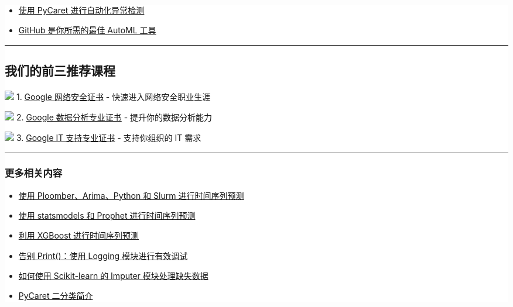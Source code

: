 +   [使用 PyCaret 进行自动化异常检测](/2021/04/automated-anomaly-detection-pycaret.html)

+   [GitHub 是你所需的最佳 AutoML 工具](/2020/08/github-best-automl-ever-need.html)

* * *

## 我们的前三推荐课程

![](../Images/0244c01ba9267c002ef39d4907e0b8fb.png) 1\. [Google 网络安全证书](https://www.kdnuggets.com/google-cybersecurity) - 快速进入网络安全职业生涯

![](../Images/e225c49c3c91745821c8c0368bf04711.png) 2\. [Google 数据分析专业证书](https://www.kdnuggets.com/google-data-analytics) - 提升你的数据分析能力

![](../Images/0244c01ba9267c002ef39d4907e0b8fb.png) 3\. [Google IT 支持专业证书](https://www.kdnuggets.com/google-itsupport) - 支持你组织的 IT 需求

* * *

### 更多相关内容

+   [使用 Ploomber、Arima、Python 和 Slurm 进行时间序列预测](https://www.kdnuggets.com/2022/03/time-series-forecasting-ploomber-arima-python-slurm.html)

+   [使用 statsmodels 和 Prophet 进行时间序列预测](https://www.kdnuggets.com/2023/03/time-series-forecasting-statsmodels-prophet.html)

+   [利用 XGBoost 进行时间序列预测](https://www.kdnuggets.com/2023/08/leveraging-xgboost-timeseries-forecasting.html)

+   [告别 Print()：使用 Logging 模块进行有效调试](https://www.kdnuggets.com/say-goodbye-to-print-use-logging-module-for-effective-debugging)

+   [如何使用 Scikit-learn 的 Imputer 模块处理缺失数据](https://www.kdnuggets.com/how-to-handle-missing-data-with-scikit-learns-imputer-module)

+   [PyCaret 二分类简介](https://www.kdnuggets.com/2021/12/introduction-binary-classification-pycaret.html)
